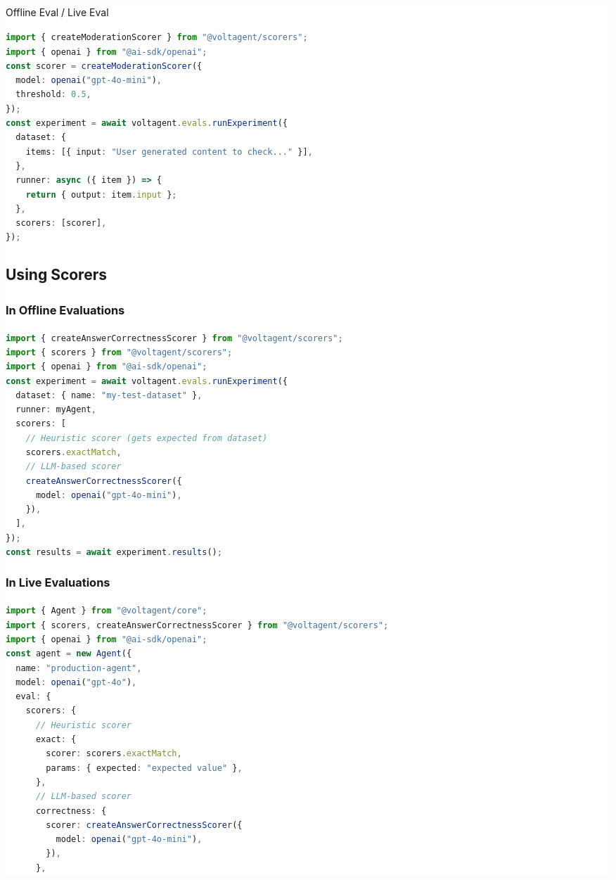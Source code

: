 Offline Eval / Live Eval

```typescript
import { createModerationScorer } from "@voltagent/scorers";
import { openai } from "@ai-sdk/openai";
const scorer = createModerationScorer({
  model: openai("gpt-4o-mini"),
  threshold: 0.5,
});
const experiment = await voltagent.evals.runExperiment({
  dataset: {
    items: [{ input: "User generated content to check..." }],
  },
  runner: async ({ item }) => {
    return { output: item.input };
  },
  scorers: [scorer],
});
```

## Using Scorers

### In Offline Evaluations

```typescript
import { createAnswerCorrectnessScorer } from "@voltagent/scorers";
import { scorers } from "@voltagent/scorers";
import { openai } from "@ai-sdk/openai";
const experiment = await voltagent.evals.runExperiment({
  dataset: { name: "my-test-dataset" },
  runner: myAgent,
  scorers: [
    // Heuristic scorer (gets expected from dataset)
    scorers.exactMatch,
    // LLM-based scorer
    createAnswerCorrectnessScorer({
      model: openai("gpt-4o-mini"),
    }),
  ],
});
const results = await experiment.results();
```

### In Live Evaluations

```typescript
import { Agent } from "@voltagent/core";
import { scorers, createAnswerCorrectnessScorer } from "@voltagent/scorers";
import { openai } from "@ai-sdk/openai";
const agent = new Agent({
  name: "production-agent",
  model: openai("gpt-4o"),
  eval: {
    scorers: {
      // Heuristic scorer
      exact: {
        scorer: scorers.exactMatch,
        params: { expected: "expected value" },
      },
      // LLM-based scorer
      correctness: {
        scorer: createAnswerCorrectnessScorer({
          model: openai("gpt-4o-mini"),
        }),
      },
```